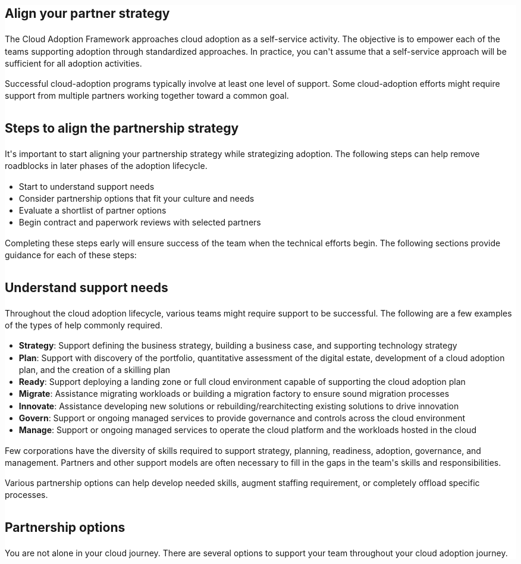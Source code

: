 ## Align your partner strategy

The Cloud Adoption Framework approaches cloud adoption as a self-service activity. The objective is to empower each of the teams supporting adoption through standardized approaches. In practice, you can't assume that a self-service approach will be sufficient for all adoption activities.

Successful cloud-adoption programs typically involve at least one level of support. Some cloud-adoption efforts might require support from multiple partners working together toward a common goal.

## Steps to align the partnership strategy

It's important to start aligning your partnership strategy while strategizing adoption. The following steps can help remove roadblocks in later phases of the adoption lifecycle.

- Start to understand support needs
- Consider partnership options that fit your culture and needs
- Evaluate a shortlist of partner options
- Begin contract and paperwork reviews with selected partners

Completing these steps early will ensure success of the team when the technical efforts begin. The following sections provide guidance for each of these steps:

## Understand support needs

Throughout the cloud adoption lifecycle, various teams might require support to be successful. The following are a few examples of the types of help commonly required.

- **Strategy**: Support defining the business strategy, building a business case, and supporting technology strategy
- **Plan**: Support with discovery of the portfolio, quantitative assessment of the digital estate, development of a cloud adoption plan, and the creation of a skilling plan
- **Ready**: Support deploying a landing zone or full cloud environment capable of supporting the cloud adoption plan
- **Migrate**: Assistance migrating workloads or building a migration factory to ensure sound migration processes
- **Innovate**: Assistance developing new solutions or rebuilding/rearchitecting existing solutions to drive innovation
- **Govern**: Support or ongoing managed services to provide governance and controls across the cloud environment
- **Manage**: Support or ongoing managed services to operate the cloud platform and the workloads hosted in the cloud

Few corporations have the diversity of skills required to support strategy, planning, readiness, adoption, governance, and management. Partners and other support models are often necessary to fill in the gaps in the team's skills and responsibilities.

Various partnership options can help develop needed skills, augment staffing requirement, or completely offload specific processes.

## Partnership options

You are not alone in your cloud journey. There are several options to support your team throughout your cloud adoption journey.
